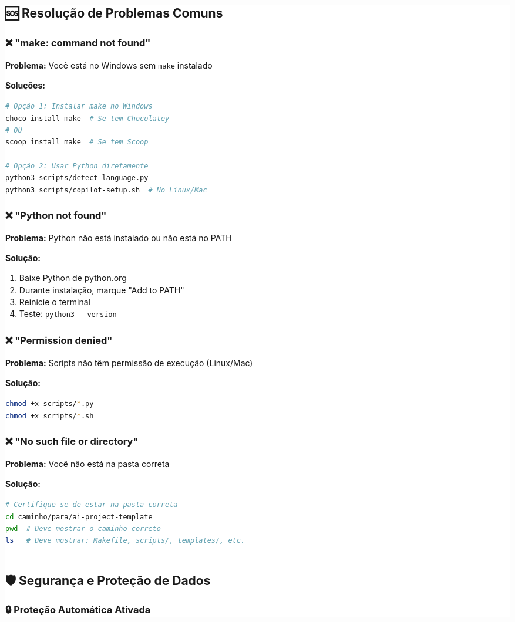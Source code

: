 ## 🆘 Resolução de Problemas Comuns

### ❌ **"make: command not found"**
**Problema:** Você está no Windows sem `make` instalado

**Soluções:**
```bash
# Opção 1: Instalar make no Windows
choco install make  # Se tem Chocolatey
# OU
scoop install make  # Se tem Scoop

# Opção 2: Usar Python diretamente
python3 scripts/detect-language.py
python3 scripts/copilot-setup.sh  # No Linux/Mac
```

### ❌ **"Python not found"**
**Problema:** Python não está instalado ou não está no PATH

**Solução:**
1. Baixe Python de [python.org](https://python.org)
2. Durante instalação, marque "Add to PATH"
3. Reinicie o terminal
4. Teste: `python3 --version`

### ❌ **"Permission denied"**
**Problema:** Scripts não têm permissão de execução (Linux/Mac)

**Solução:**
```bash
chmod +x scripts/*.py
chmod +x scripts/*.sh
```

### ❌ **"No such file or directory"**
**Problema:** Você não está na pasta correta

**Solução:**
```bash
# Certifique-se de estar na pasta correta
cd caminho/para/ai-project-template
pwd  # Deve mostrar o caminho correto
ls   # Deve mostrar: Makefile, scripts/, templates/, etc.
```

---

## 🛡️ Segurança e Proteção de Dados

### 🔒 **Proteção Automática Ativada**
